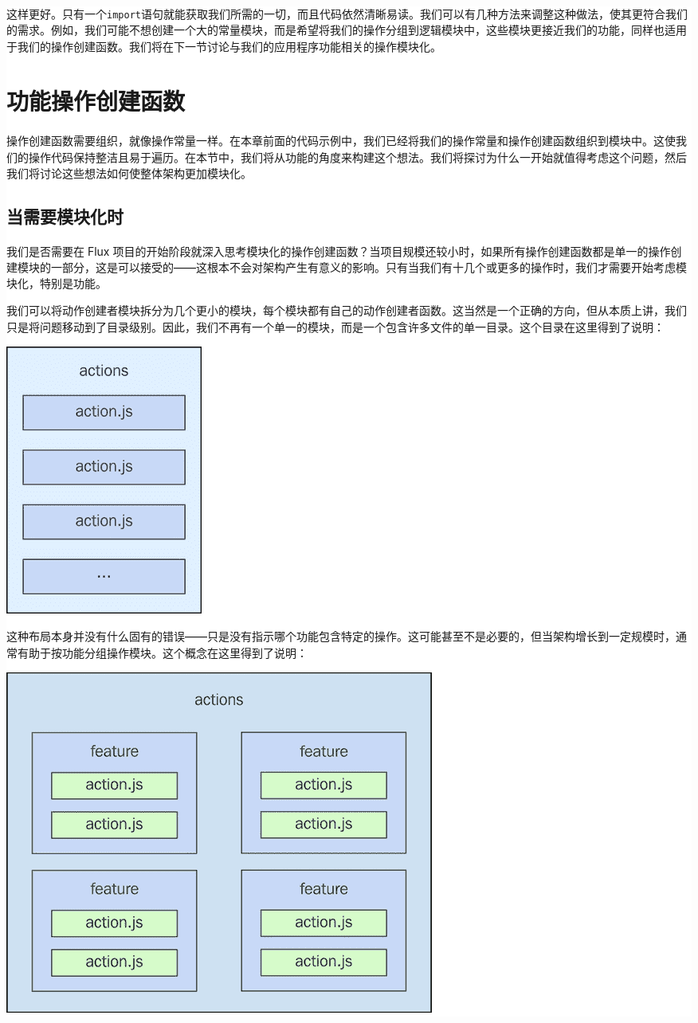 这样更好。只有一个`import`语句就能获取我们所需的一切，而且代码依然清晰易读。我们可以有几种方法来调整这种做法，使其更符合我们的需求。例如，我们可能不想创建一个大的常量模块，而是希望将我们的操作分组到逻辑模块中，这些模块更接近我们的功能，同样也适用于我们的操作创建函数。我们将在下一节讨论与我们的应用程序功能相关的操作模块化。

# 功能操作创建函数

操作创建函数需要组织，就像操作常量一样。在本章前面的代码示例中，我们已经将我们的操作常量和操作创建函数组织到模块中。这使我们的操作代码保持整洁且易于遍历。在本节中，我们将从功能的角度来构建这个想法。我们将探讨为什么一开始就值得考虑这个问题，然后我们将讨论这些想法如何使整体架构更加模块化。

## 当需要模块化时

我们是否需要在 Flux 项目的开始阶段就深入思考模块化的操作创建函数？当项目规模还较小时，如果所有操作创建函数都是单一的操作创建模块的一部分，这是可以接受的——这根本不会对架构产生有意义的影响。只有当我们有十几个或更多的操作时，我们才需要开始考虑模块化，特别是功能。

我们可以将动作创建者模块拆分为几个更小的模块，每个模块都有自己的动作创建者函数。这当然是一个正确的方向，但从本质上讲，我们只是将问题移动到了目录级别。因此，我们不再有一个单一的模块，而是一个包含许多文件的单一目录。这个目录在这里得到了说明：

![当需要模块化时](img/B05419_04_01.jpg)

这种布局本身并没有什么固有的错误——只是没有指示哪个功能包含特定的操作。这可能甚至不是必要的，但当架构增长到一定规模时，通常有助于按功能分组操作模块。这个概念在这里得到了说明：

![当需要模块化时](img/B05419_04_02.jpg)
